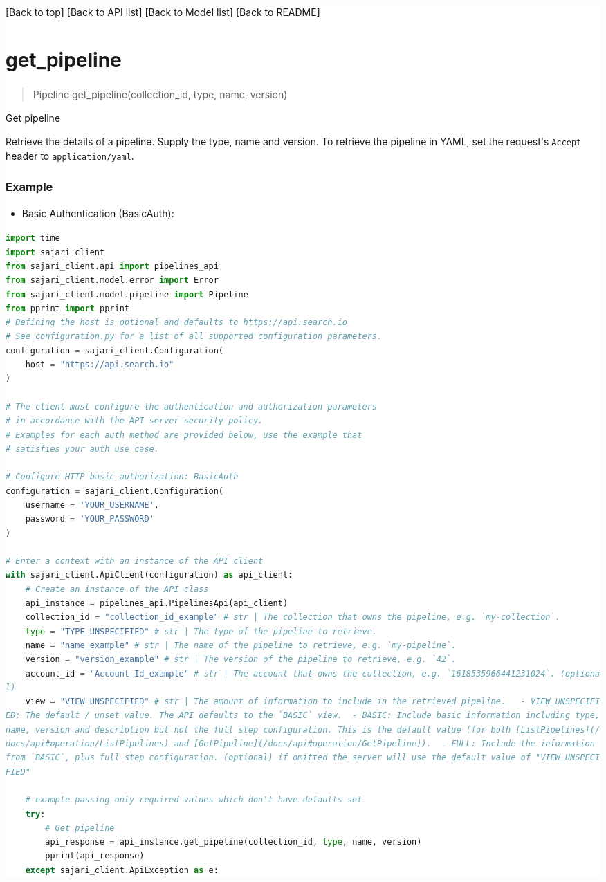 [[Back to top]](#) [[Back to API list]](../README.md#documentation-for-api-endpoints) [[Back to Model list]](../README.md#documentation-for-models) [[Back to README]](../README.md)

# **get_pipeline**
> Pipeline get_pipeline(collection_id, type, name, version)

Get pipeline

Retrieve the details of a pipeline. Supply the type, name and version.  To retrieve the pipeline in YAML, set the request's `Accept` header to `application/yaml`.

### Example

* Basic Authentication (BasicAuth):

```python
import time
import sajari_client
from sajari_client.api import pipelines_api
from sajari_client.model.error import Error
from sajari_client.model.pipeline import Pipeline
from pprint import pprint
# Defining the host is optional and defaults to https://api.search.io
# See configuration.py for a list of all supported configuration parameters.
configuration = sajari_client.Configuration(
    host = "https://api.search.io"
)

# The client must configure the authentication and authorization parameters
# in accordance with the API server security policy.
# Examples for each auth method are provided below, use the example that
# satisfies your auth use case.

# Configure HTTP basic authorization: BasicAuth
configuration = sajari_client.Configuration(
    username = 'YOUR_USERNAME',
    password = 'YOUR_PASSWORD'
)

# Enter a context with an instance of the API client
with sajari_client.ApiClient(configuration) as api_client:
    # Create an instance of the API class
    api_instance = pipelines_api.PipelinesApi(api_client)
    collection_id = "collection_id_example" # str | The collection that owns the pipeline, e.g. `my-collection`.
    type = "TYPE_UNSPECIFIED" # str | The type of the pipeline to retrieve.
    name = "name_example" # str | The name of the pipeline to retrieve, e.g. `my-pipeline`.
    version = "version_example" # str | The version of the pipeline to retrieve, e.g. `42`.
    account_id = "Account-Id_example" # str | The account that owns the collection, e.g. `1618535966441231024`. (optional)
    view = "VIEW_UNSPECIFIED" # str | The amount of information to include in the retrieved pipeline.   - VIEW_UNSPECIFIED: The default / unset value. The API defaults to the `BASIC` view.  - BASIC: Include basic information including type, name, version and description but not the full step configuration. This is the default value (for both [ListPipelines](/docs/api#operation/ListPipelines) and [GetPipeline](/docs/api#operation/GetPipeline)).  - FULL: Include the information from `BASIC`, plus full step configuration. (optional) if omitted the server will use the default value of "VIEW_UNSPECIFIED"

    # example passing only required values which don't have defaults set
    try:
        # Get pipeline
        api_response = api_instance.get_pipeline(collection_id, type, name, version)
        pprint(api_response)
    except sajari_client.ApiException as e:
```
